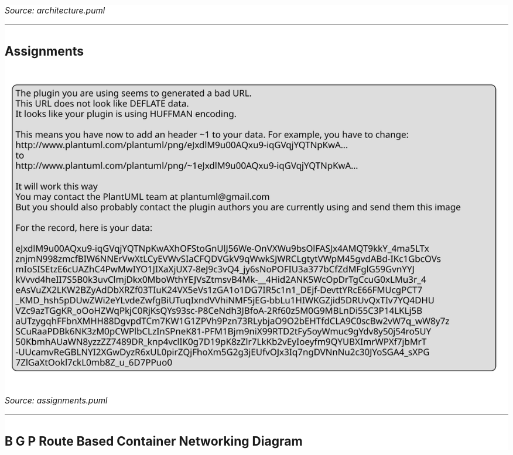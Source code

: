 *Source: architecture.puml*

---

## Assignments

![Assignments](assets/images/diagrams/assignments.svg)

*Source: assignments.puml*

---

## B G P Route Based Container Networking Diagram
